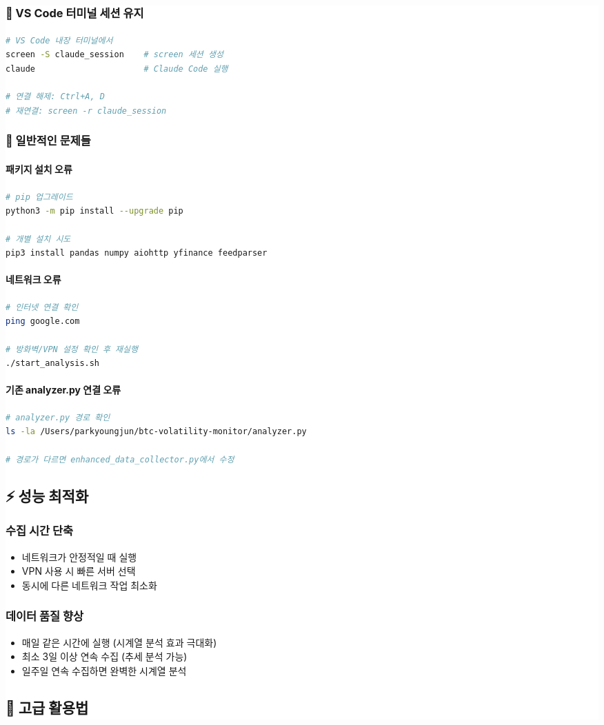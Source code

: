 ### 📝 VS Code 터미널 세션 유지
```bash
# VS Code 내장 터미널에서
screen -S claude_session    # screen 세션 생성
claude                      # Claude Code 실행

# 연결 해제: Ctrl+A, D
# 재연결: screen -r claude_session
```

### 🔄 일반적인 문제들

#### 패키지 설치 오류
```bash
# pip 업그레이드
python3 -m pip install --upgrade pip

# 개별 설치 시도
pip3 install pandas numpy aiohttp yfinance feedparser
```

#### 네트워크 오류
```bash
# 인터넷 연결 확인
ping google.com

# 방화벽/VPN 설정 확인 후 재실행
./start_analysis.sh
```

#### 기존 analyzer.py 연결 오류
```bash
# analyzer.py 경로 확인
ls -la /Users/parkyoungjun/btc-volatility-monitor/analyzer.py

# 경로가 다르면 enhanced_data_collector.py에서 수정
```

## ⚡ 성능 최적화

### 수집 시간 단축
- 네트워크가 안정적일 때 실행
- VPN 사용 시 빠른 서버 선택
- 동시에 다른 네트워크 작업 최소화

### 데이터 품질 향상
- 매일 같은 시간에 실행 (시계열 분석 효과 극대화)
- 최소 3일 이상 연속 수집 (추세 분석 가능)
- 일주일 연속 수집하면 완벽한 시계열 분석

## 🎯 고급 활용법
